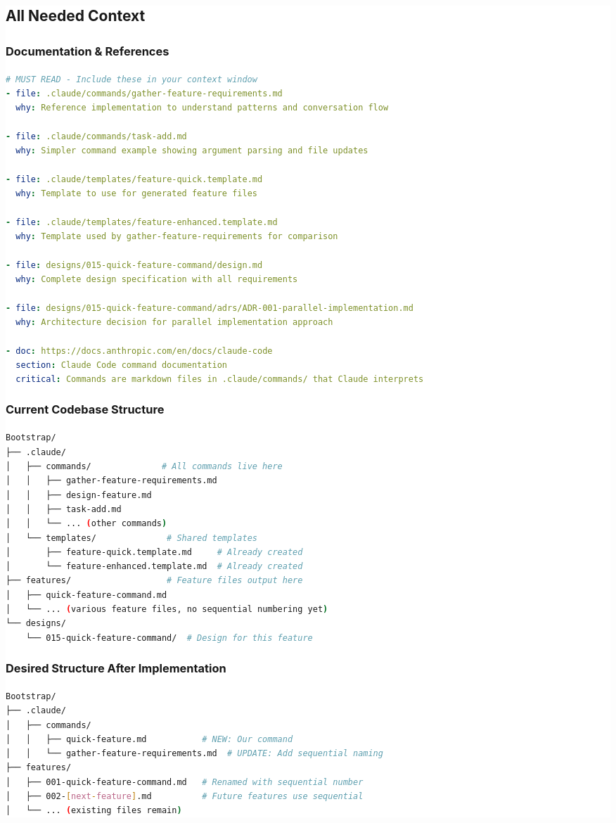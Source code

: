 ## All Needed Context

### Documentation & References
```yaml
# MUST READ - Include these in your context window
- file: .claude/commands/gather-feature-requirements.md
  why: Reference implementation to understand patterns and conversation flow
  
- file: .claude/commands/task-add.md
  why: Simpler command example showing argument parsing and file updates
  
- file: .claude/templates/feature-quick.template.md
  why: Template to use for generated feature files
  
- file: .claude/templates/feature-enhanced.template.md
  why: Template used by gather-feature-requirements for comparison
  
- file: designs/015-quick-feature-command/design.md
  why: Complete design specification with all requirements
  
- file: designs/015-quick-feature-command/adrs/ADR-001-parallel-implementation.md
  why: Architecture decision for parallel implementation approach

- doc: https://docs.anthropic.com/en/docs/claude-code
  section: Claude Code command documentation
  critical: Commands are markdown files in .claude/commands/ that Claude interprets
```

### Current Codebase Structure
```bash
Bootstrap/
├── .claude/
│   ├── commands/              # All commands live here
│   │   ├── gather-feature-requirements.md
│   │   ├── design-feature.md
│   │   ├── task-add.md
│   │   └── ... (other commands)
│   └── templates/              # Shared templates
│       ├── feature-quick.template.md     # Already created
│       └── feature-enhanced.template.md  # Already created
├── features/                   # Feature files output here
│   ├── quick-feature-command.md
│   └── ... (various feature files, no sequential numbering yet)
└── designs/
    └── 015-quick-feature-command/  # Design for this feature
```

### Desired Structure After Implementation
```bash
Bootstrap/
├── .claude/
│   ├── commands/
│   │   ├── quick-feature.md           # NEW: Our command
│   │   └── gather-feature-requirements.md  # UPDATE: Add sequential naming
├── features/
│   ├── 001-quick-feature-command.md   # Renamed with sequential number
│   ├── 002-[next-feature].md          # Future features use sequential
│   └── ... (existing files remain)
```

